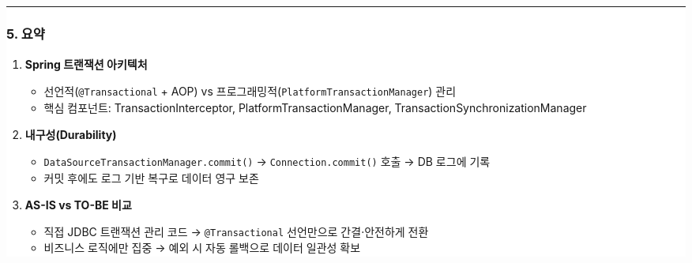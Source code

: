 

---

### 5. 요약

1. **Spring 트랜잭션 아키텍처**

    * 선언적(`@Transactional` + AOP) vs 프로그래밍적(`PlatformTransactionManager`) 관리
    * 핵심 컴포넌트: TransactionInterceptor, PlatformTransactionManager, TransactionSynchronizationManager

2. **내구성(Durability)**

    * `DataSourceTransactionManager.commit()` → `Connection.commit()` 호출 → DB 로그에 기록
    * 커밋 후에도 로그 기반 복구로 데이터 영구 보존

3. **AS-IS vs TO-BE 비교**

    * 직접 JDBC 트랜잭션 관리 코드 → `@Transactional` 선언만으로 간결·안전하게 전환
    * 비즈니스 로직에만 집중 → 예외 시 자동 롤백으로 데이터 일관성 확보
